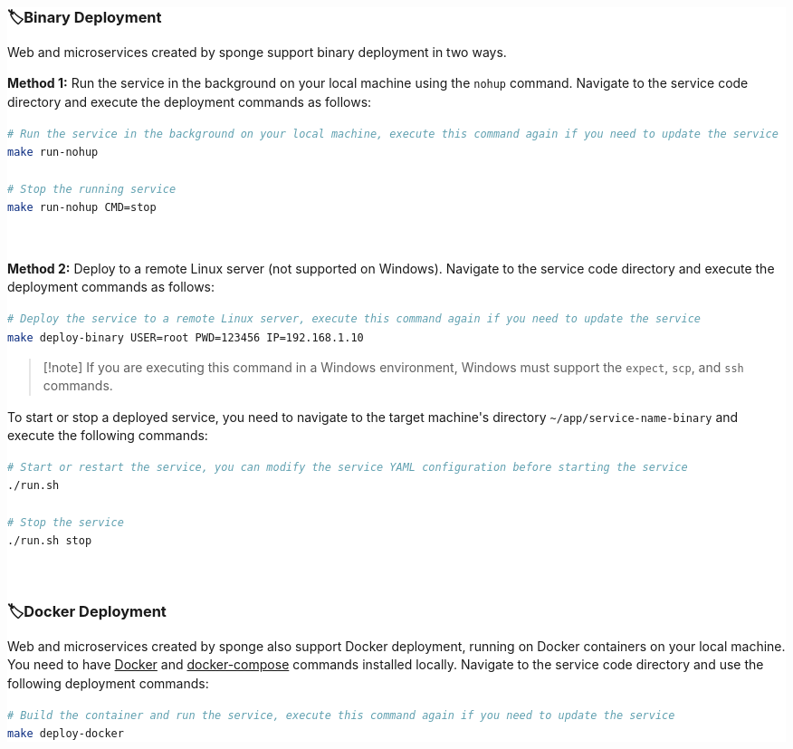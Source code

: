 
### 🏷Binary Deployment

Web and microservices created by sponge support binary deployment in two ways.

**Method 1:** Run the service in the background on your local machine using the `nohup` command. Navigate to the service code directory and execute the deployment commands as follows:

```bash
# Run the service in the background on your local machine, execute this command again if you need to update the service
make run-nohup

# Stop the running service
make run-nohup CMD=stop
```

<br>

**Method 2:** Deploy to a remote Linux server (not supported on Windows). Navigate to the service code directory and execute the deployment commands as follows:

```bash
# Deploy the service to a remote Linux server, execute this command again if you need to update the service
make deploy-binary USER=root PWD=123456 IP=192.168.1.10
```

> [!note] If you are executing this command in a Windows environment, Windows must support the `expect`, `scp`, and `ssh` commands.

To start or stop a deployed service, you need to navigate to the target machine's directory `~/app/service-name-binary` and execute the following commands:

```bash
# Start or restart the service, you can modify the service YAML configuration before starting the service
./run.sh

# Stop the service
./run.sh stop
```

<br>

### 🏷Docker Deployment

Web and microservices created by sponge also support Docker deployment, running on Docker containers on your local machine. You need to have [Docker](https://www.docker.com/) and [docker-compose](https://github.com/docker/compose/releases) commands installed locally. Navigate to the service code directory and use the following deployment commands:

```bash
# Build the container and run the service, execute this command again if you need to update the service
make deploy-docker
```
